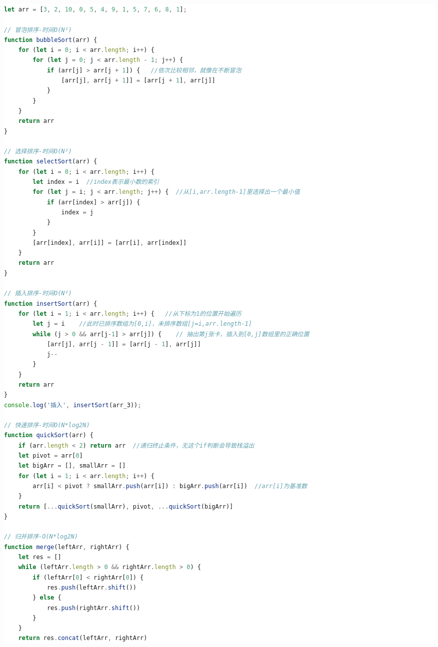 ```js
let arr = [3, 2, 10, 0, 5, 4, 9, 1, 5, 7, 6, 8, 1];

// 冒泡排序-时间O(N²)
function bubbleSort(arr) {
    for (let i = 0; i < arr.length; i++) {
        for (let j = 0; j < arr.length - 1; j++) {
            if (arr[j] > arr[j + 1]) {   //依次比较相邻，就像在不断冒泡
                [arr[j], arr[j + 1]] = [arr[j + 1], arr[j]]
            }
        }
    }
    return arr
}

// 选择排序-时间O(N²)
function selectSort(arr) {
    for (let i = 0; i < arr.length; i++) {
        let index = i  //index表示最小数的索引
        for (let j = i; j < arr.length; j++) {  //从[i,arr.length-1]里选择出一个最小值
            if (arr[index] > arr[j]) {
                index = j
            }
        }
        [arr[index], arr[i]] = [arr[i], arr[index]]
    }
    return arr
}

// 插入排序-时间O(N²)
function insertSort(arr) {
    for (let i = 1; i < arr.length; i++) {   //从下标为1的位置开始遍历
        let j = i    //此时已排序数组为[0,i]，未排序数组[j=i,arr.length-1]
        while (j > 0 && arr[j-1] > arr[j]) {    // 抽出第j张卡，插入到[0,j]数组里的正确位置
            [arr[j], arr[j - 1]] = [arr[j - 1], arr[j]]
            j--
        }
    }
    return arr
}
console.log('插入', insertSort(arr_3));

// 快速排序-时间O(N*log2N)
function quickSort(arr) {
    if (arr.length < 2) return arr  //递归终止条件，无这个if判断会导致栈溢出
    let pivot = arr[0]
    let bigArr = [], smallArr = []
    for (let i = 1; i < arr.length; i++) {
        arr[i] < pivot ? smallArr.push(arr[i]) : bigArr.push(arr[i])  //arr[i]为基准数
    }
    return [...quickSort(smallArr), pivot, ...quickSort(bigArr)]
}

// 归并排序-O(N*log2N)
function merge(leftArr, rightArr) {
    let res = []
    while (leftArr.length > 0 && rightArr.length > 0) {
        if (leftArr[0] < rightArr[0]) {
            res.push(leftArr.shift())
        } else {
            res.push(rightArr.shift())
        }
    }
    return res.concat(leftArr, rightArr)
```